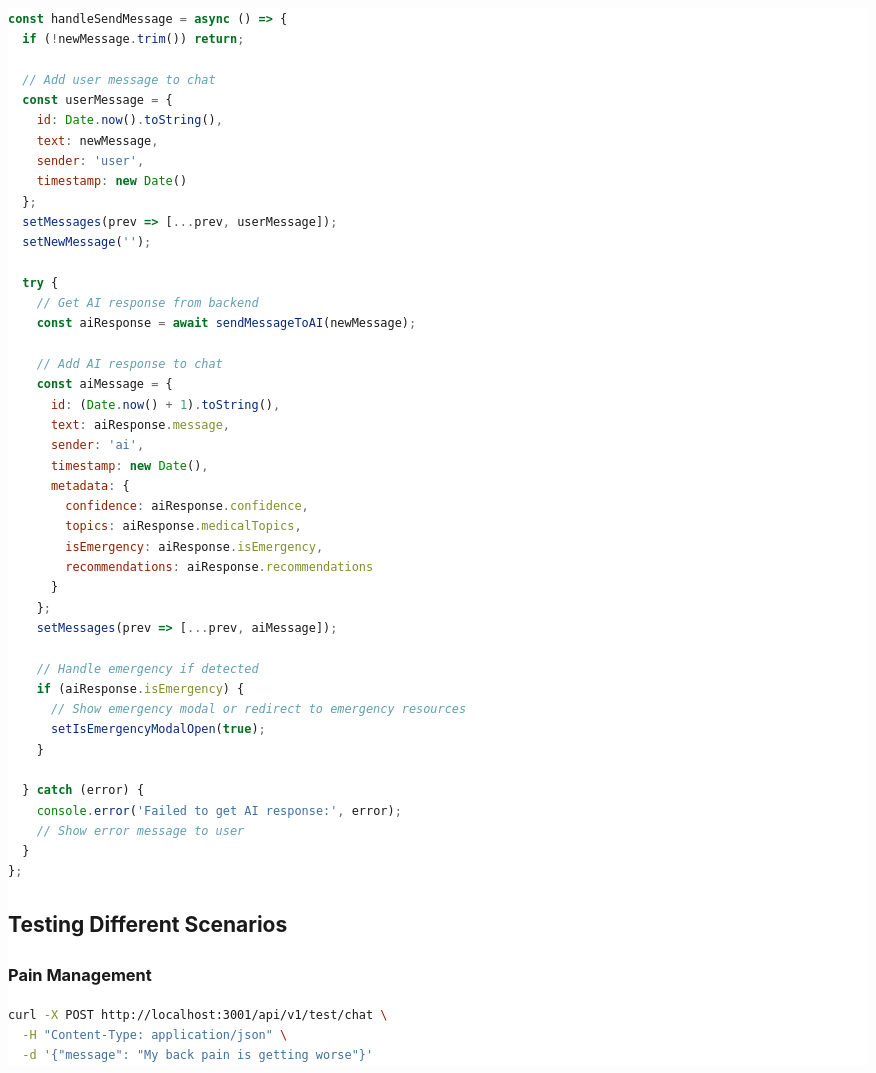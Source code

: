 ```javascript
const handleSendMessage = async () => {
  if (!newMessage.trim()) return;

  // Add user message to chat
  const userMessage = {
    id: Date.now().toString(),
    text: newMessage,
    sender: 'user',
    timestamp: new Date()
  };
  setMessages(prev => [...prev, userMessage]);
  setNewMessage('');

  try {
    // Get AI response from backend
    const aiResponse = await sendMessageToAI(newMessage);
    
    // Add AI response to chat
    const aiMessage = {
      id: (Date.now() + 1).toString(),
      text: aiResponse.message,
      sender: 'ai',
      timestamp: new Date(),
      metadata: {
        confidence: aiResponse.confidence,
        topics: aiResponse.medicalTopics,
        isEmergency: aiResponse.isEmergency,
        recommendations: aiResponse.recommendations
      }
    };
    setMessages(prev => [...prev, aiMessage]);
    
    // Handle emergency if detected
    if (aiResponse.isEmergency) {
      // Show emergency modal or redirect to emergency resources
      setIsEmergencyModalOpen(true);
    }
    
  } catch (error) {
    console.error('Failed to get AI response:', error);
    // Show error message to user
  }
};
```

## Testing Different Scenarios

### Pain Management
```bash
curl -X POST http://localhost:3001/api/v1/test/chat \
  -H "Content-Type: application/json" \
  -d '{"message": "My back pain is getting worse"}'
```
